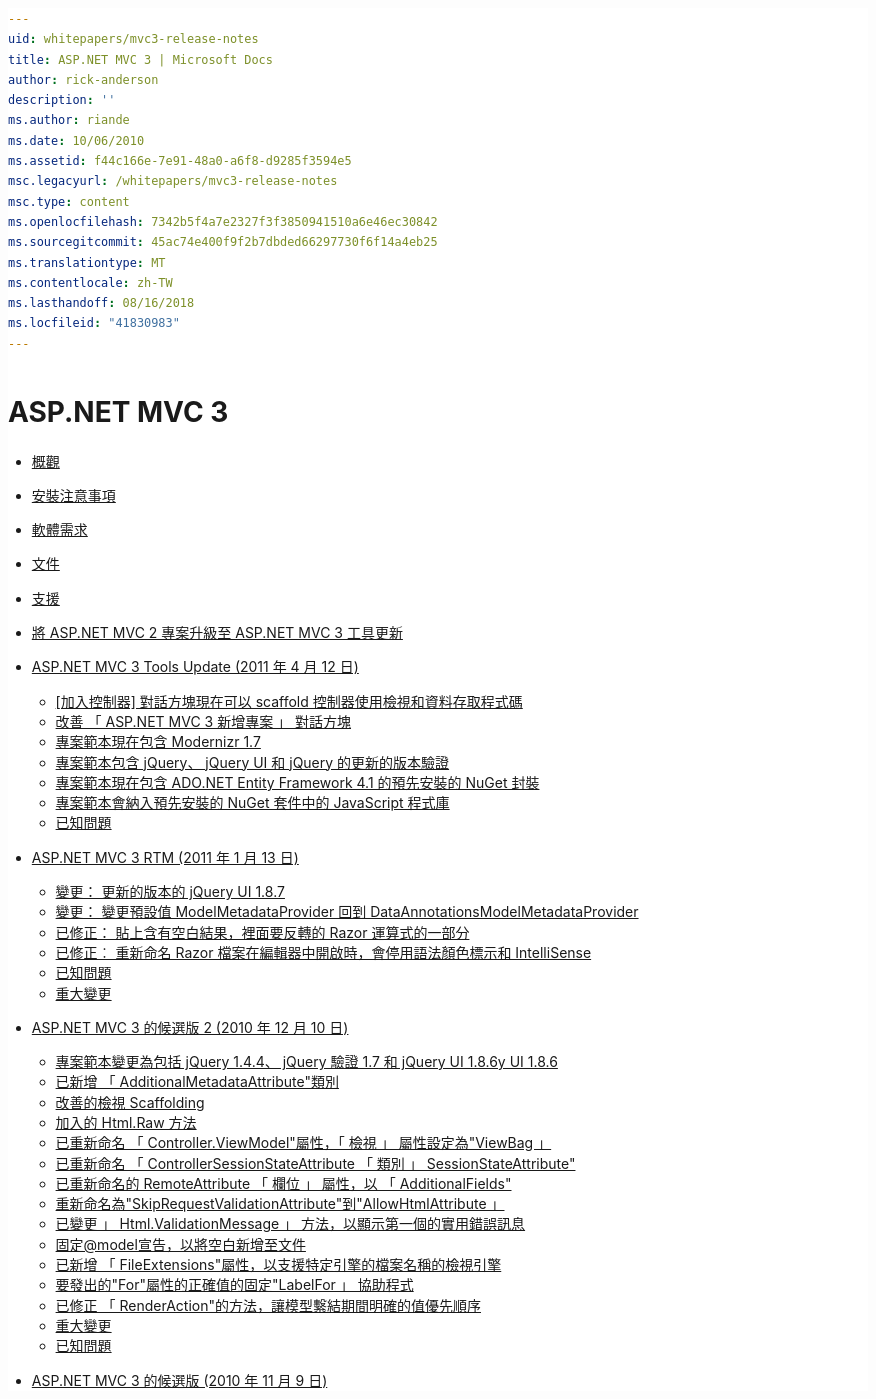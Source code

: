 ```yaml
---
uid: whitepapers/mvc3-release-notes
title: ASP.NET MVC 3 | Microsoft Docs
author: rick-anderson
description: ''
ms.author: riande
ms.date: 10/06/2010
ms.assetid: f44c166e-7e91-48a0-a6f8-d9285f3594e5
msc.legacyurl: /whitepapers/mvc3-release-notes
msc.type: content
ms.openlocfilehash: 7342b5f4a7e2327f3f3850941510a6e46ec30842
ms.sourcegitcommit: 45ac74e400f9f2b7dbded66297730f6f14a4eb25
ms.translationtype: MT
ms.contentlocale: zh-TW
ms.lasthandoff: 08/16/2018
ms.locfileid: "41830983"
---
```

<a name="aspnet-mvc-3"></a>ASP.NET MVC 3
====================
- [概觀](#overview)
- [安裝注意事項](#installation-notes)
- [軟體需求](#software-requirements)
- [文件](#documentation)
- [支援](#support)
- [將 ASP.NET MVC 2 專案升級至 ASP.NET MVC 3 工具更新](#upgrading)
- [ASP.NET MVC 3 Tools Update (2011 年 4 月 12 日)](#tu-changes)

    - [[加入控制器] 對話方塊現在可以 scaffold 控制器使用檢視和資料存取程式碼](#tu-AddControllerDialog)
    - [改善 「 ASP.NET MVC 3 新增專案 」 對話方塊](#tu-ImprovementsNewDialogBox)
    - [專案範本現在包含 Modernizr 1.7](#tu-Modernizr)
    - [專案範本包含 jQuery、 jQuery UI 和 jQuery 的更新的版本驗證](#tu-UpdatedJQuery)
    - [專案範本現在包含 ADO.NET Entity Framework 4.1 的預先安裝的 NuGet 封裝](#tu-EF)
    - [專案範本會納入預先安裝的 NuGet 套件中的 JavaScript 程式庫](#tu-JavaScriptLibsNuget)
    - [已知問題](#tu-KI)
- [ASP.NET MVC 3 RTM (2011 年 1 月 13 日)](#MVC3RTM)

    - [變更： 更新的版本的 jQuery UI 1.8.7](#RTM-1)
    - [變更： 變更預設值 ModelMetadataProvider 回到 DataAnnotationsModelMetadataProvider](#RTM-2)
    - [已修正： 貼上含有空白結果，裡面要反轉的 Razor 運算式的一部分](#RTM-3)
    - [已修正︰ 重新命名 Razor 檔案在編輯器中開啟時，會停用語法顏色標示和 IntelliSense](#RTM-4)
    - [已知問題](#RTM-KI)
    - [重大變更](#RTM-BC)
- [ASP.NET MVC 3 的候選版 2 (2010 年 12 月 10 日)](#_Toc2)

    - [專案範本變更為包括 jQuery 1.4.4、 jQuery 驗證 1.7 和 jQuery UI 1.8.6y UI 1.8.6](#_Toc2_1)
    - [已新增 「 AdditionalMetadataAttribute"類別](#_Toc2_2)
    - [改善的檢視 Scaffolding](#_Toc2_3)
    - [加入的 Html.Raw 方法](#_Toc2_3)
    - [已重新命名 「 Controller.ViewModel"屬性，「 檢視 」 屬性設定為"ViewBag 」](#_Toc2_4)
    - [已重新命名 「 ControllerSessionStateAttribute 「 類別 」 SessionStateAttribute"](#_Toc2_5)
    - [已重新命名的 RemoteAttribute 「 欄位 」 屬性，以 「 AdditionalFields"](#_Toc2_6)
    - [重新命名為"SkipRequestValidationAttribute"到"AllowHtmlAttribute 」](#_Toc2_7)
    - [已變更 」 Html.ValidationMessage 」 方法，以顯示第一個的實用錯誤訊息](#_Toc2_8)
    - [固定@model宣告，以將空白新增至文件](#_Toc2_9)
    - [已新增 「 FileExtensions"屬性，以支援特定引擎的檔案名稱的檢視引擎](#_Toc2_10)
    - [要發出的"For"屬性的正確值的固定"LabelFor 」 協助程式](#_Toc2_11)
    - [已修正 「 RenderAction"的方法，讓模型繫結期間明確的值優先順序](#_Toc2_12)
    - [重大變更](#_Toc2_BC)
    - [已知問題](#_Toc2_KI)
- [ASP.NET MVC 3 的候選版 (2010 年 11 月 9 日)](#TOC_ASP_NET_3_RC)
